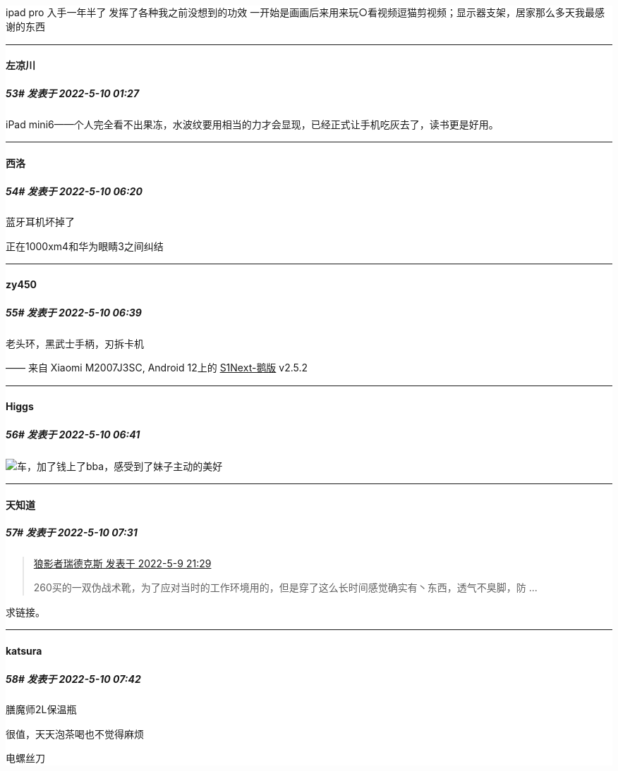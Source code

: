 ipad pro 入手一年半了 发挥了各种我之前没想到的功效 一开始是画画后来用来玩○看视频逗猫剪视频；显示器支架，居家那么多天我最感谢的东西

*****

####  左凉川  
##### 53#       发表于 2022-5-10 01:27

iPad mini6——个人完全看不出果冻，水波纹要用相当的力才会显现，已经正式让手机吃灰去了，读书更是好用。

*****

####  西洛  
##### 54#       发表于 2022-5-10 06:20

蓝牙耳机坏掉了

正在1000xm4和华为眼睛3之间纠结

*****

####  zy450  
##### 55#       发表于 2022-5-10 06:39

老头环，黑武士手柄，刃拆卡机

—— 来自 Xiaomi M2007J3SC, Android 12上的 [S1Next-鹅版](https://github.com/ykrank/S1-Next/releases) v2.5.2

*****

####  Higgs  
##### 56#       发表于 2022-5-10 06:41

<img src="https://static.saraba1st.com/image/smiley/face2017/241.png" referrerpolicy="no-referrer">车，加了钱上了bba，感受到了妹子主动的美好

*****

####  天知道  
##### 57#       发表于 2022-5-10 07:31

<blockquote><a href="httphttps://bbs.saraba1st.com/2b/forum.php?mod=redirect&amp;goto=findpost&amp;pid=55758173&amp;ptid=2068677" target="_blank">狼影者瑞德克斯 发表于 2022-5-9 21:29</a>

260买的一双伪战术靴，为了应对当时的工作环境用的，但是穿了这么长时间感觉确实有丶东西，透气不臭脚，防 ...</blockquote>
求链接。

*****

####  katsura  
##### 58#       发表于 2022-5-10 07:42

膳魔师2L保温瓶

很值，天天泡茶喝也不觉得麻烦

电螺丝刀
